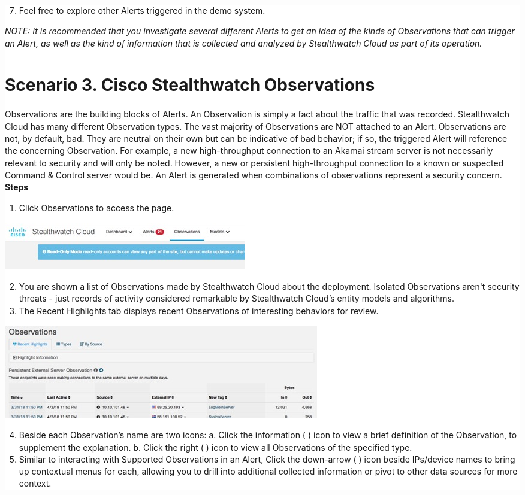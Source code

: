 7.	Feel free to explore other Alerts triggered in the demo system.

*NOTE: It is recommended that you investigate several different Alerts to get an idea of the kinds of Observations that can trigger an Alert, as well as the kind of information that is collected and analyzed by Stealthwatch Cloud as part of its operation.*

# Scenario 3.	Cisco Stealthwatch Observations
Observations are the building blocks of Alerts. An Observation is simply a fact about the traffic that was recorded. Stealthwatch Cloud has many different Observation types. 
The vast majority of Observations are NOT attached to an Alert. Observations are not, by default, bad. They are neutral on their own but can be indicative of bad behavior; if so, the triggered Alert will reference the concerning Observation. For example, a new high-throughput connection to an Akamai stream server is not necessarily relevant to security and will only be noted. However, a new or persistent high-throughput connection to a known or suspected Command & Control server would be. 
An Alert is generated when combinations of observations represent a security concern.
**Steps**
1.	Click Observations to access the page.

   ![](24.jpg)

2.	You are shown a list of Observations made by Stealthwatch Cloud about the deployment. Isolated Observations aren't security threats - just records of activity considered remarkable by Stealthwatch Cloud’s entity models and algorithms. 
3.	The Recent Highlights tab displays recent Observations of interesting behaviors for review.

  ![](25.jpg)

4.	Beside each Observation’s name are two icons: 
	a.	Click the information ( ) icon to view a brief definition of the Observation, to supplement the explanation.
	b.	Click the right ( ) icon to view all Observations of the specified type. 
5.	Similar to interacting with Supported Observations in an Alert, Click the down-arrow ( ) icon beside IPs/device names to bring up contextual menus for each, allowing you to drill into additional collected information or pivot to other data sources for more context. 
